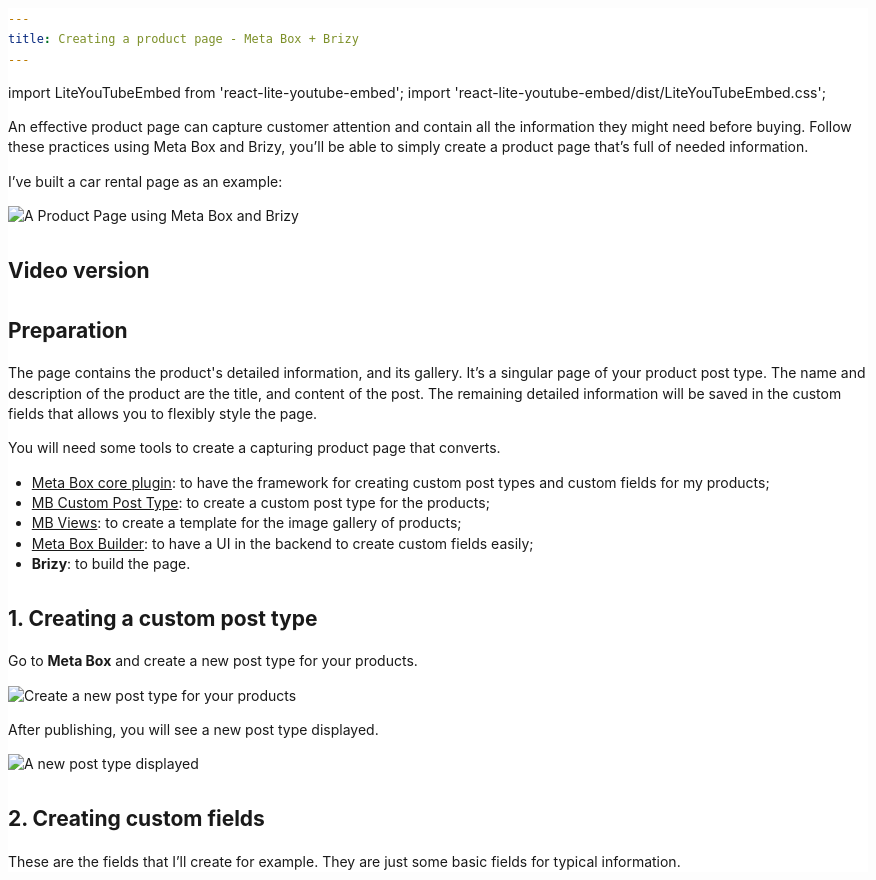 ```yaml
---
title: Creating a product page - Meta Box + Brizy
---
```

import LiteYouTubeEmbed from 'react-lite-youtube-embed';
import 'react-lite-youtube-embed/dist/LiteYouTubeEmbed.css';

An effective product page can capture customer attention and contain all the information they might need before buying. Follow these practices using Meta Box and Brizy, you’ll be able to simply create a product page that’s full of needed information.

I’ve built a car rental page as an example:

![A Product Page using Meta Box and Brizy](https://i.imgur.com/FVancwG.png)

## Video version

<LiteYouTubeEmbed id='354_gelxeak' />

## Preparation

The page contains the product's detailed information, and its gallery. It’s a singular page of your product post type. The name and description of the product are the title, and content of the post. The remaining detailed information will be saved in the custom fields that allows you to flexibly style the page.

You will need some tools to create a capturing product page that converts.
* [Meta Box core plugin](https://wordpress.org/plugins/meta-box/): to have the framework for creating custom post types and custom fields for my products;
* [MB Custom Post Type](https://metabox.io/plugins/custom-post-type/): to create a custom post type for the products;
* [MB Views](https://metabox.io/plugins/mb-views/): to create a template for the image gallery of products;
* [Meta Box Builder](https://metabox.io/plugins/meta-box-builder/): to have a UI in the backend to create custom fields easily;
* **Brizy**: to build the page.

## 1. Creating a custom post type

Go to **Meta Box** and create a new post type for your products.

![Create a new post type for your products](https://i.imgur.com/G3fyo3H.png)

After publishing, you will see a new post type displayed.

![A new post type displayed](https://i.imgur.com/aDPOgzE.png)

## 2. Creating custom fields

These are the fields that I’ll create for example. They are just some basic fields for typical information.
